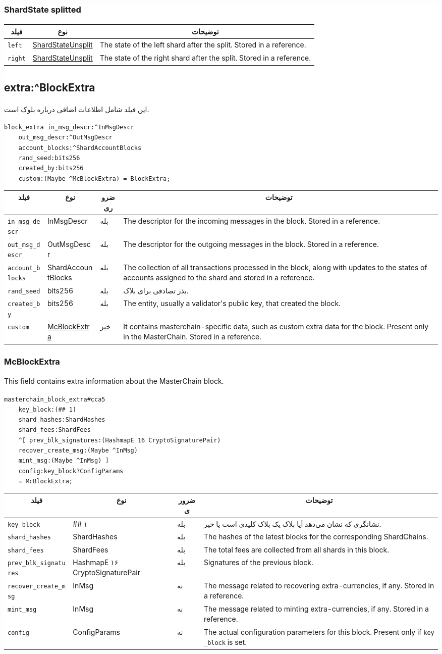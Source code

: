### ShardState splitted

| فیلد    | نوع                                         | توضیحات                                                                                              |
| ------- | ------------------------------------------- | ---------------------------------------------------------------------------------------------------- |
| `left`  | [ShardStateUnsplit](#shardstate-unsplitted) | The state of the left shard after the split. Stored in a reference.  |
| `right` | [ShardStateUnsplit](#shardstate-unsplitted) | The state of the right shard after the split. Stored in a reference. |

## extra:^BlockExtra

این فیلد شامل اطلاعات اضافی درباره بلوک است.

```tlb
block_extra in_msg_descr:^InMsgDescr
    out_msg_descr:^OutMsgDescr
    account_blocks:^ShardAccountBlocks
    rand_seed:bits256
    created_by:bits256
    custom:(Maybe ^McBlockExtra) = BlockExtra;
```

| فیلد             | نوع                           | ضروری | توضیحات                                                                                                                                                                                 |
| ---------------- | ----------------------------- | ----- | --------------------------------------------------------------------------------------------------------------------------------------------------------------------------------------- |
| `in_msg_descr`   | InMsgDescr                    | بله   | The descriptor for the incoming messages in the block. Stored in a reference.                                                                           |
| `out_msg_descr`  | OutMsgDescr                   | بله   | The descriptor for the outgoing messages in the block. Stored in a reference.                                                                           |
| `account_blocks` | ShardAccountBlocks            | بله   | The collection of all transactions processed in the block, along with updates to the states of accounts assigned to the shard and stored in a reference.                |
| `rand_seed`      | bits256                       | بله   | بذر تصادفی برای بلاک.                                                                                                                                                   |
| `created_by`     | bits256                       | بله   | The entity, usually a validator's public key, that created the block.                                                                                                   |
| `custom`         | [McBlockExtra](#mcblockextra) | خیر   | It contains masterchain-specific data, such as custom extra data for the block. Present only in the MasterChain. Stored in a reference. |

### McBlockExtra

This field contains extra information about the MasterChain block.

```tlb
masterchain_block_extra#cca5
    key_block:(## 1)
    shard_hashes:ShardHashes
    shard_fees:ShardFees
    ^[ prev_blk_signatures:(HashmapE 16 CryptoSignaturePair)
    recover_create_msg:(Maybe ^InMsg)
    mint_msg:(Maybe ^InMsg) ]
    config:key_block?ConfigParams
    = McBlockExtra;
```

| فیلد                  | نوع                             | ضروری | توضیحات                                                                                                                 |
| --------------------- | ------------------------------- | ----- | ----------------------------------------------------------------------------------------------------------------------- |
| `key_block`           | ## ۱                            | بله   | نشانگری که نشان می‌دهد آیا بلاک یک بلاک کلیدی است یا خیر.                                               |
| `shard_hashes`        | ShardHashes                     | بله   | The hashes of the latest blocks for the corresponding ShardChains.                                      |
| `shard_fees`          | ShardFees                       | بله   | The total fees are collected from all shards in this block.                                             |
| `prev_blk_signatures` | HashmapE ۱۶ CryptoSignaturePair | بله   | Signatures of the previous block.                                                                       |
| `recover_create_msg`  | InMsg                           | نه    | The message related to recovering extra-currencies, if any. Stored in a reference.      |
| `mint_msg`            | InMsg                           | نه    | The message related to minting extra-currencies, if any. Stored in a reference.         |
| `config`              | ConfigParams                    | نه    | The actual configuration parameters for this block. Present only if `key_block` is set. |
